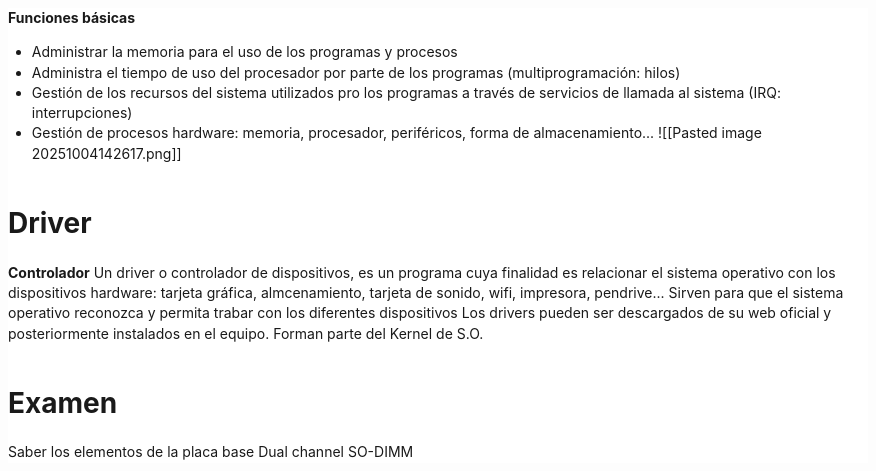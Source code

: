 **Funciones básicas**
- Administrar la memoria para el uso de los programas y procesos
- Administra el tiempo de uso del procesador por parte de los programas (multiprogramación: hilos)
- Gestión de los recursos del sistema utilizados pro los programas a través de servicios de llamada al sistema (IRQ: interrupciones)
- Gestión de procesos hardware: memoria, procesador, periféricos, forma de almacenamiento...
![[Pasted image 20251004142617.png]]

# Driver

**Controlador**
Un driver o controlador de dispositivos, es un programa cuya finalidad es relacionar el sistema operativo con los dispositivos hardware: tarjeta gráfica, almcenamiento, tarjeta de sonido, wifi, impresora, pendrive...
Sirven para que el sistema operativo reconozca y permita trabar con los diferentes dispositivos
Los drivers pueden ser descargados de su web oficial y posteriormente instalados en el equipo.
Forman parte del Kernel de S.O.

# Examen

Saber los elementos de la placa base
Dual channel
SO-DIMM
